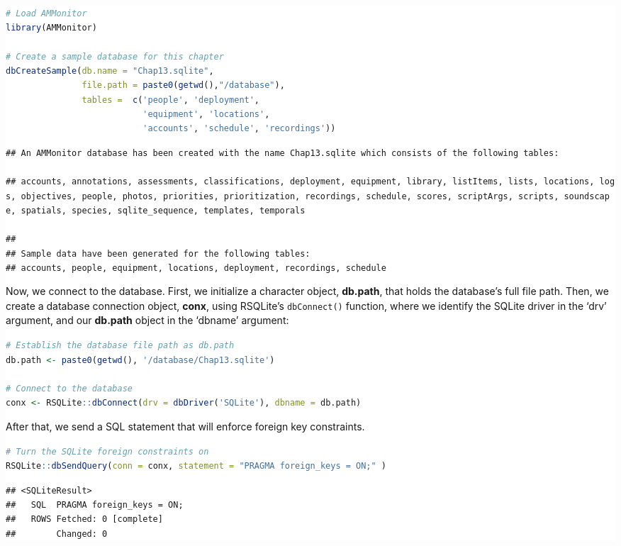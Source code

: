 ``` r
# Load AMMonitor
library(AMMonitor)

# Create a sample database for this chapter
dbCreateSample(db.name = "Chap13.sqlite", 
               file.path = paste0(getwd(),"/database"), 
               tables =  c('people', 'deployment',
                           'equipment', 'locations',
                           'accounts', 'schedule', 'recordings'))
```

    ## An AMMonitor database has been created with the name Chap13.sqlite which consists of the following tables:

    ## accounts, annotations, assessments, classifications, deployment, equipment, library, listItems, lists, locations, logs, objectives, people, photos, priorities, prioritization, recordings, schedule, scores, scriptArgs, scripts, soundscape, spatials, species, sqlite_sequence, templates, temporals

    ## 
    ## Sample data have been generated for the following tables: 
    ## accounts, people, equipment, locations, deployment, recordings, schedule

Now, we connect to the database. First, we initialize a character
object, **db.path**, that holds the database’s full file path. Then, we
create a database connection object, **conx**, using RSQLite’s
`dbConnect()` function, where we identify the SQLite driver in the ‘drv’
argument, and our **db.path** object in the ‘dbname’ argument:

``` r
# Establish the database file path as db.path
db.path <- paste0(getwd(), '/database/Chap13.sqlite')

# Connect to the database
conx <- RSQLite::dbConnect(drv = dbDriver('SQLite'), dbname = db.path)
```

After that, we send a SQL statement that will enforce foreign key
constraints.

``` r
# Turn the SQLite foreign constraints on
RSQLite::dbSendQuery(conn = conx, statement = "PRAGMA foreign_keys = ON;" )
```

    ## <SQLiteResult>
    ##   SQL  PRAGMA foreign_keys = ON;
    ##   ROWS Fetched: 0 [complete]
    ##        Changed: 0
